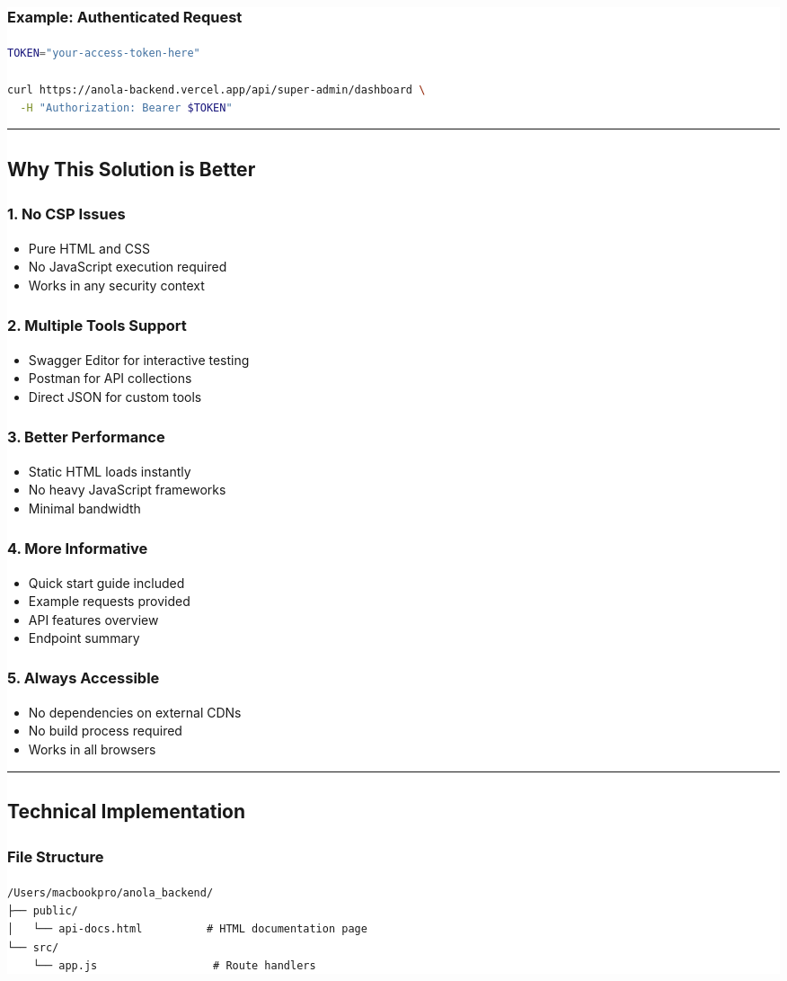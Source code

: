 ### Example: Authenticated Request

```bash
TOKEN="your-access-token-here"

curl https://anola-backend.vercel.app/api/super-admin/dashboard \
  -H "Authorization: Bearer $TOKEN"
```

---

## Why This Solution is Better

### 1. No CSP Issues
- Pure HTML and CSS
- No JavaScript execution required
- Works in any security context

### 2. Multiple Tools Support
- Swagger Editor for interactive testing
- Postman for API collections
- Direct JSON for custom tools

### 3. Better Performance
- Static HTML loads instantly
- No heavy JavaScript frameworks
- Minimal bandwidth

### 4. More Informative
- Quick start guide included
- Example requests provided
- API features overview
- Endpoint summary

### 5. Always Accessible
- No dependencies on external CDNs
- No build process required
- Works in all browsers

---

## Technical Implementation

### File Structure

```
/Users/macbookpro/anola_backend/
├── public/
│   └── api-docs.html          # HTML documentation page
└── src/
    └── app.js                  # Route handlers
```
